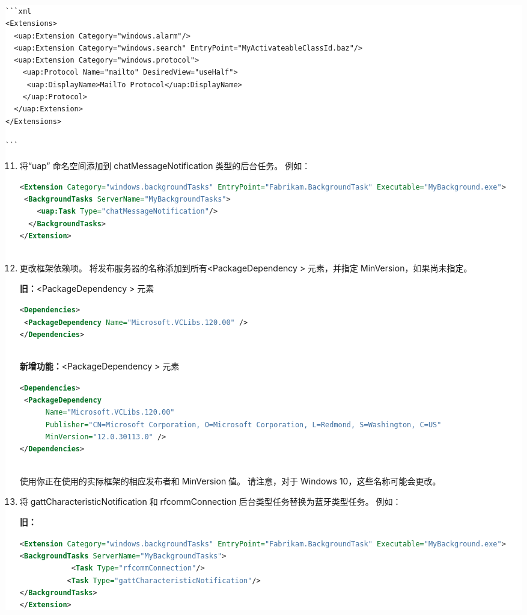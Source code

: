     ```xml  
    <Extensions>  
      <uap:Extension Category="windows.alarm"/>  
      <uap:Extension Category="windows.search" EntryPoint="MyActivateableClassId.baz"/>  
      <uap:Extension Category="windows.protocol">  
        <uap:Protocol Name="mailto" DesiredView="useHalf">  
         <uap:DisplayName>MailTo Protocol</uap:DisplayName>  
        </uap:Protocol>  
      </uap:Extension>  
    </Extensions>  
  
    ```  
  
11. 将“uap”  命名空间添加到 chatMessageNotification 类型的后台任务。 例如：  
  
    ```xml  
    <Extension Category="windows.backgroundTasks" EntryPoint="Fabrikam.BackgroundTask" Executable="MyBackground.exe">  
     <BackgroundTasks ServerName="MyBackgroundTasks">  
        <uap:Task Type="chatMessageNotification"/>  
      </BackgroundTasks>  
    </Extension>  
  
    ```  
  
12. 更改框架依赖项。 将发布服务器的名称添加到所有\<PackageDependency > 元素，并指定 MinVersion，如果尚未指定。  
  
     **旧：**\<PackageDependency > 元素  
  
    ```xml  
    <Dependencies>  
     <PackageDependency Name="Microsoft.VCLibs.120.00" />  
    </Dependencies>  
  
    ```  
  
     **新增功能：**\<PackageDependency > 元素  
  
    ```xml  
    <Dependencies>  
     <PackageDependency  
          Name="Microsoft.VCLibs.120.00"  
          Publisher="CN=Microsoft Corporation, O=Microsoft Corporation, L=Redmond, S=Washington, C=US"  
          MinVersion="12.0.30113.0" />  
    </Dependencies>  
  
    ```  
  
     使用你正在使用的实际框架的相应发布者和 MinVersion 值。 请注意，对于 Windows 10，这些名称可能会更改。  
  
13. 将 gattCharacteristicNotification 和 rfcommConnection 后台类型任务替换为蓝牙类型任务。 例如：  
  
     **旧：**  
  
    ```xml  
    <Extension Category="windows.backgroundTasks" EntryPoint="Fabrikam.BackgroundTask" Executable="MyBackground.exe">  
    <BackgroundTasks ServerName="MyBackgroundTasks">  
                <Task Type="rfcommConnection"/>  
               <Task Type="gattCharacteristicNotification"/>  
    </BackgroundTasks>  
    </Extension>  
    ```  
  